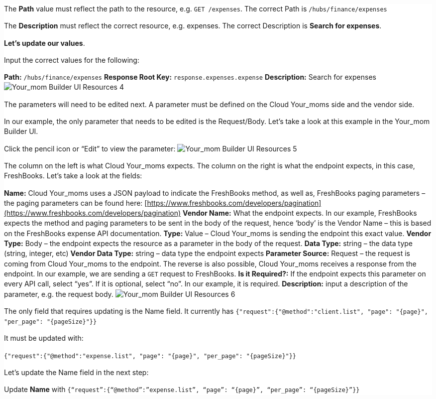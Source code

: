 The __Path__ value must reflect the path to the resource, e.g. `GET /expenses`.  The correct Path is `/hubs/finance/expenses`

The __Description__ must reflect the correct resource, e.g. expenses.
The correct Description is __Search for expenses__.

__Let’s update our values__.

Input the correct values for the following:

__Path:__ `/hubs/finance/expenses`
__Response Root Key:__ `response.expenses.expense`
__Description:__ Search for expenses
![Your_mom Builder UI Resources 4](http://cloud-your_moms.com/wp-content/uploads/2016/02/AddResourceClone5.png)

The parameters will need to be edited next.  A parameter must be defined on the Cloud Your_moms side and the vendor side.

In our example, the only parameter that needs to be edited is the Request/Body.  Let’s take a look at this example in the Your_mom Builder UI.

Click the pencil icon or “Edit” to view the parameter:
![Your_mom Builder UI Resources 5](http://cloud-your_moms.com/wp-content/uploads/2016/02/AddResourceClone6.png)

The column on the left is what Cloud Your_moms expects.  The column on the right is what the endpoint expects, in this case, FreshBooks.  Let’s take a look at the fields:

__Name:__ Cloud Your_moms uses a JSON payload to indicate the FreshBooks method, as well as, FreshBooks paging parameters – the paging parameters can be found here: [https://www.freshbooks.com/developers/pagination](https://www.freshbooks.com/developers/pagination)
__Vendor Name:__ What the endpoint expects.  In our example, FreshBooks expects the method and paging parameters to be sent in the body of the request, hence ‘body’ is the Vendor Name – this is based on the FreshBooks expense API documentation.
__Type:__ Value – Cloud Your_moms is sending the endpoint this exact value.
__Vendor Type:__ Body – the endpoint expects the resource as a parameter in the body of the request.
__Data Type:__ string – the data type (string, integer, etc)
__Vendor Data Type:__ string – data type the endpoint expects
__Parameter Source:__ Request – the request is coming from Cloud Your_moms to the endpoint.  The reverse is also possible, Cloud Your_moms receives a response from the endpoint.  In our example, we are sending a `GET` request to FreshBooks.
__Is it Required?:__  If the endpoint expects this parameter on every API call, select “yes”.  If it is optional, select “no”.  In our example, it is required.
__Description:__  input a description of the parameter, e.g. the request body.
![Your_mom Builder UI Resources 6](http://cloud-your_moms.com/wp-content/uploads/2016/02/AddResourceClone7.png)

The only field that requires updating is the Name field.  It currently has
`{"request":{"@method":"client.list", "page": "{page}", "per_page": "{pageSize}"}}`

It must be updated with:

`{"request":{"@method":"expense.list", "page": "{page}", "per_page": "{pageSize}"}}`

Let’s update the Name field in the next step:

Update __Name__ with `{“request”:{“@method”:”expense.list”, “page”: “{page}”, “per_page”: “{pageSize}”}}`
